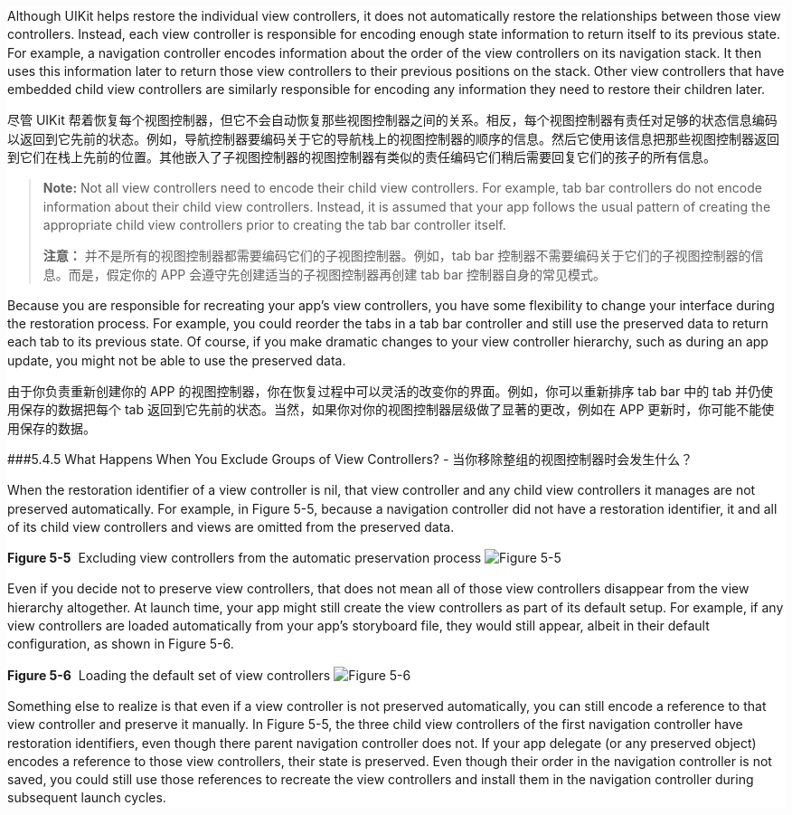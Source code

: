 Although UIKit helps restore the individual view controllers, it does not automatically restore the relationships between those view controllers. Instead, each view controller is responsible for encoding enough state information to return itself to its previous state. For example, a navigation controller encodes information about the order of the view controllers on its navigation stack. It then uses this information later to return those view controllers to their previous positions on the stack. Other view controllers that have embedded child view controllers are similarly responsible for encoding any information they need to restore their children later.

尽管 UIKit 帮着恢复每个视图控制器，但它不会自动恢复那些视图控制器之间的关系。相反，每个视图控制器有责任对足够的状态信息编码以返回到它先前的状态。例如，导航控制器要编码关于它的导航栈上的视图控制器的顺序的信息。然后它使用该信息把那些视图控制器返回到它们在栈上先前的位置。其他嵌入了子视图控制器的视图控制器有类似的责任编码它们稍后需要回复它们的孩子的所有信息。

>**Note:** Not all view controllers need to encode their child view controllers. For example, tab bar controllers do not encode information about their child view controllers. Instead, it is assumed that your app follows the usual pattern of creating the appropriate child view controllers prior to creating the tab bar controller itself.
>
>**注意：** 并不是所有的视图控制器都需要编码它们的子视图控制器。例如，tab bar 控制器不需要编码关于它们的子视图控制器的信息。而是，假定你的 APP 会遵守先创建适当的子视图控制器再创建 tab bar 控制器自身的常见模式。

Because you are responsible for recreating your app’s view controllers, you have some flexibility to change your interface during the restoration process. For example, you could reorder the tabs in a tab bar controller and still use the preserved data to return each tab to its previous state. Of course, if you make dramatic changes to your view controller hierarchy, such as during an app update, you might not be able to use the preserved data.

由于你负责重新创建你的 APP 的视图控制器，你在恢复过程中可以灵活的改变你的界面。例如，你可以重新排序 tab bar 中的 tab 并仍使用保存的数据把每个 tab 返回到它先前的状态。当然，如果你对你的视图控制器层级做了显著的更改，例如在 APP 更新时，你可能不能使用保存的数据。

<span id=5.4.5>
###5.4.5 What Happens When You Exclude Groups of View Controllers? - 当你移除整组的视图控制器时会发生什么？

When the restoration identifier of a view controller is nil, that view controller and any child view controllers it manages are not preserved automatically. For example, in Figure 5-5, because a navigation controller did not have a restoration identifier, it and all of its child view controllers and views are omitted from the preserved data.

**Figure 5-5**  Excluding view controllers from the automatic preservation process
![Figure 5-5](https://developer.apple.com/library/content/documentation/iPhone/Conceptual/iPhoneOSProgrammingGuide/Art/state_vc_caveats_2x.png)

Even if you decide not to preserve view controllers, that does not mean all of those view controllers disappear from the view hierarchy altogether. At launch time, your app might still create the view controllers as part of its default setup. For example, if any view controllers are loaded automatically from your app’s storyboard file, they would still appear, albeit in their default configuration, as shown in Figure 5-6.

**Figure 5-6**  Loading the default set of view controllers
![Figure 5-6](https://developer.apple.com/library/content/documentation/iPhone/Conceptual/iPhoneOSProgrammingGuide/Art/state_vc_caveats_2_2x.png)

Something else to realize is that even if a view controller is not preserved automatically, you can still encode a reference to that view controller and preserve it manually. In Figure 5-5, the three child view controllers of the first navigation controller have restoration identifiers, even though there parent navigation controller does not. If your app delegate (or any preserved object) encodes a reference to those view controllers, their state is preserved. Even though their order in the navigation controller is not saved, you could still use those references to recreate the view controllers and install them in the navigation controller during subsequent launch cycles.

